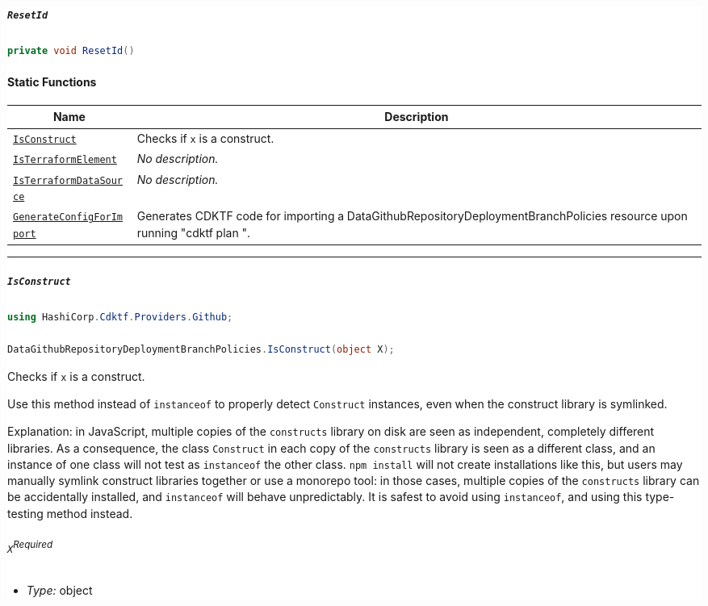 
##### `ResetId` <a name="ResetId" id="@cdktf/provider-github.dataGithubRepositoryDeploymentBranchPolicies.DataGithubRepositoryDeploymentBranchPolicies.resetId"></a>

```csharp
private void ResetId()
```

#### Static Functions <a name="Static Functions" id="Static Functions"></a>

| **Name** | **Description** |
| --- | --- |
| <code><a href="#@cdktf/provider-github.dataGithubRepositoryDeploymentBranchPolicies.DataGithubRepositoryDeploymentBranchPolicies.isConstruct">IsConstruct</a></code> | Checks if `x` is a construct. |
| <code><a href="#@cdktf/provider-github.dataGithubRepositoryDeploymentBranchPolicies.DataGithubRepositoryDeploymentBranchPolicies.isTerraformElement">IsTerraformElement</a></code> | *No description.* |
| <code><a href="#@cdktf/provider-github.dataGithubRepositoryDeploymentBranchPolicies.DataGithubRepositoryDeploymentBranchPolicies.isTerraformDataSource">IsTerraformDataSource</a></code> | *No description.* |
| <code><a href="#@cdktf/provider-github.dataGithubRepositoryDeploymentBranchPolicies.DataGithubRepositoryDeploymentBranchPolicies.generateConfigForImport">GenerateConfigForImport</a></code> | Generates CDKTF code for importing a DataGithubRepositoryDeploymentBranchPolicies resource upon running "cdktf plan <stack-name>". |

---

##### `IsConstruct` <a name="IsConstruct" id="@cdktf/provider-github.dataGithubRepositoryDeploymentBranchPolicies.DataGithubRepositoryDeploymentBranchPolicies.isConstruct"></a>

```csharp
using HashiCorp.Cdktf.Providers.Github;

DataGithubRepositoryDeploymentBranchPolicies.IsConstruct(object X);
```

Checks if `x` is a construct.

Use this method instead of `instanceof` to properly detect `Construct`
instances, even when the construct library is symlinked.

Explanation: in JavaScript, multiple copies of the `constructs` library on
disk are seen as independent, completely different libraries. As a
consequence, the class `Construct` in each copy of the `constructs` library
is seen as a different class, and an instance of one class will not test as
`instanceof` the other class. `npm install` will not create installations
like this, but users may manually symlink construct libraries together or
use a monorepo tool: in those cases, multiple copies of the `constructs`
library can be accidentally installed, and `instanceof` will behave
unpredictably. It is safest to avoid using `instanceof`, and using
this type-testing method instead.

###### `X`<sup>Required</sup> <a name="X" id="@cdktf/provider-github.dataGithubRepositoryDeploymentBranchPolicies.DataGithubRepositoryDeploymentBranchPolicies.isConstruct.parameter.x"></a>

- *Type:* object
